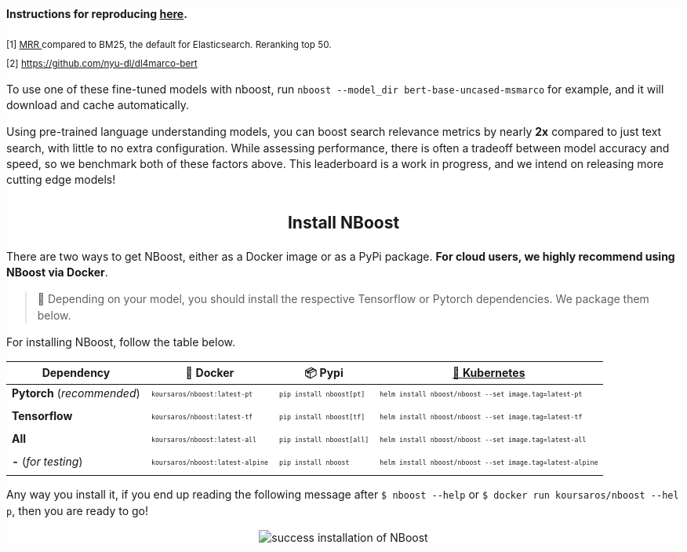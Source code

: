
</center>

**Instructions for reproducing <a href = 'https://nboost.readthedocs.io/en/latest/chapter/benchmarking.html'>here</a>.**

<sub>[1] <a href = 'https://en.wikipedia.org/wiki/Mean_reciprocal_rank'>MRR </a> compared to BM25, the default for Elasticsearch. Reranking top 50.</sub>
<br>
<sub>[2] https://github.com/nyu-dl/dl4marco-bert</sub>

To use one of these fine-tuned models with nboost, run `nboost --model_dir bert-base-uncased-msmarco` for example, and it will download and cache automatically.

Using pre-trained language understanding models, you can boost search relevance metrics by nearly **2x** compared to just text search, with little to no extra configuration. While assessing performance, there is often a tradeoff between model accuracy and speed, so we benchmark both of these factors above. This leaderboard is a work in progress, and we intend on releasing more cutting edge models!

<h2 align="center">Install NBoost</h2>

There are two ways to get NBoost, either as a Docker image or as a PyPi package. **For cloud users, we highly recommend using NBoost via Docker**. 
> 🚸 Depending on your model, you should install the respective Tensorflow or Pytorch dependencies. We package them below.

For installing NBoost, follow the table below.
<center>

Dependency                      | 🐳 Docker                                                 | 📦 Pypi                                           |  <a href="#kubernetes">🐙 Kubernetes</a>
------------------------------- | --------------------------------------------------------- | ------------------------------------------------- | -------------
**Pytorch** (*recommended*)     | <sub><sup>`koursaros/nboost:latest-pt`</sup></sub>        | <sub><sup>`pip install nboost[pt]`</sup></sub>    | <sub><sup>`helm install nboost/nboost --set image.tag=latest-pt`</sup></sub>
**Tensorflow**                  | <sub><sup>`koursaros/nboost:latest-tf`</sup></sub>        | <sub><sup>`pip install nboost[tf]`</sup></sub>    | <sub><sup>`helm install nboost/nboost --set image.tag=latest-tf`</sup></sub>
**All**                         | <sub><sup>`koursaros/nboost:latest-all`</sup></sub>       | <sub><sup>`pip install nboost[all]`</sup></sub>   | <sub><sup>`helm install nboost/nboost --set image.tag=latest-all`</sup></sub>
**-** (*for testing*)           | <sub><sup>`koursaros/nboost:latest-alpine`</sup></sub>    | <sub><sup>`pip install nboost`</sup></sub>        | <sub><sup>`helm install nboost/nboost --set image.tag=latest-alpine`</sup></sub>

</center>

Any way you install it, if you end up reading the following message after `$ nboost --help` or `$ docker run koursaros/nboost --help`, then you are ready to go!

<p align="center">
<img src="https://github.com/koursaros-ai/nboost/raw/master/.github/cli-help.svg?sanitize=true" alt="success installation of NBoost">
</p>
